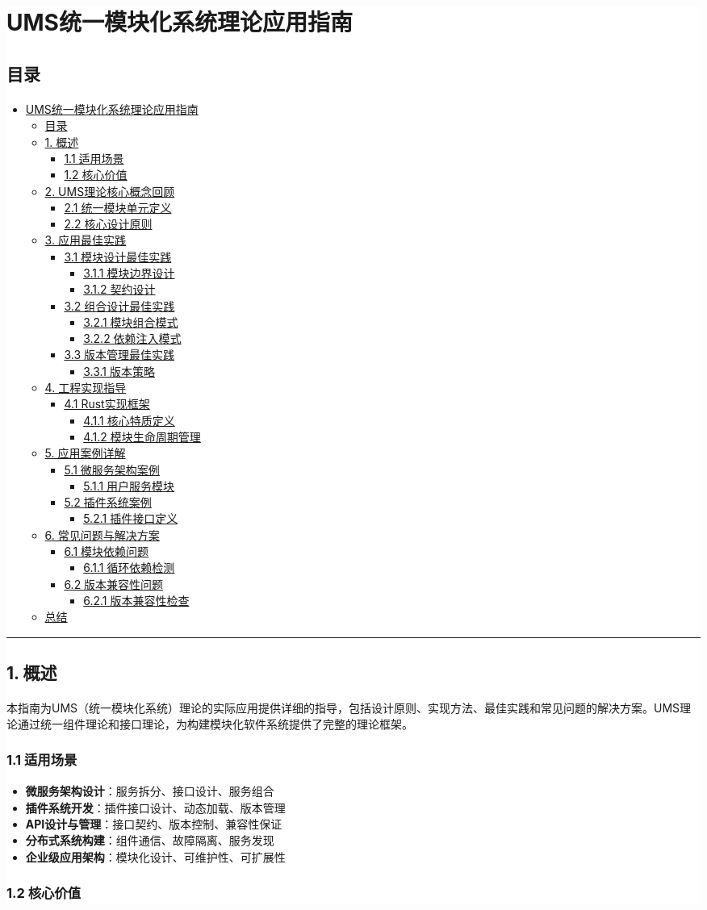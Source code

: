 ﻿# UMS统一模块化系统理论应用指南

## 目录

- [UMS统一模块化系统理论应用指南](#ums统一模块化系统理论应用指南)
  - [目录](#目录)
  - [1. 概述](#1-概述)
    - [1.1 适用场景](#11-适用场景)
    - [1.2 核心价值](#12-核心价值)
  - [2. UMS理论核心概念回顾](#2-ums理论核心概念回顾)
    - [2.1 统一模块单元定义](#21-统一模块单元定义)
    - [2.2 核心设计原则](#22-核心设计原则)
  - [3. 应用最佳实践](#3-应用最佳实践)
    - [3.1 模块设计最佳实践](#31-模块设计最佳实践)
      - [3.1.1 模块边界设计](#311-模块边界设计)
      - [3.1.2 契约设计](#312-契约设计)
    - [3.2 组合设计最佳实践](#32-组合设计最佳实践)
      - [3.2.1 模块组合模式](#321-模块组合模式)
      - [3.2.2 依赖注入模式](#322-依赖注入模式)
    - [3.3 版本管理最佳实践](#33-版本管理最佳实践)
      - [3.3.1 版本策略](#331-版本策略)
  - [4. 工程实现指导](#4-工程实现指导)
    - [4.1 Rust实现框架](#41-rust实现框架)
      - [4.1.1 核心特质定义](#411-核心特质定义)
      - [4.1.2 模块生命周期管理](#412-模块生命周期管理)
  - [5. 应用案例详解](#5-应用案例详解)
    - [5.1 微服务架构案例](#51-微服务架构案例)
      - [5.1.1 用户服务模块](#511-用户服务模块)
    - [5.2 插件系统案例](#52-插件系统案例)
      - [5.2.1 插件接口定义](#521-插件接口定义)
  - [6. 常见问题与解决方案](#6-常见问题与解决方案)
    - [6.1 模块依赖问题](#61-模块依赖问题)
      - [6.1.1 循环依赖检测](#611-循环依赖检测)
    - [6.2 版本兼容性问题](#62-版本兼容性问题)
      - [6.2.1 版本兼容性检查](#621-版本兼容性检查)
  - [总结](#总结)

---

## 1. 概述

本指南为UMS（统一模块化系统）理论的实际应用提供详细的指导，包括设计原则、实现方法、最佳实践和常见问题的解决方案。UMS理论通过统一组件理论和接口理论，为构建模块化软件系统提供了完整的理论框架。

### 1.1 适用场景

- **微服务架构设计**：服务拆分、接口设计、服务组合
- **插件系统开发**：插件接口设计、动态加载、版本管理
- **API设计与管理**：接口契约、版本控制、兼容性保证
- **分布式系统构建**：组件通信、故障隔离、服务发现
- **企业级应用架构**：模块化设计、可维护性、可扩展性

### 1.2 核心价值
